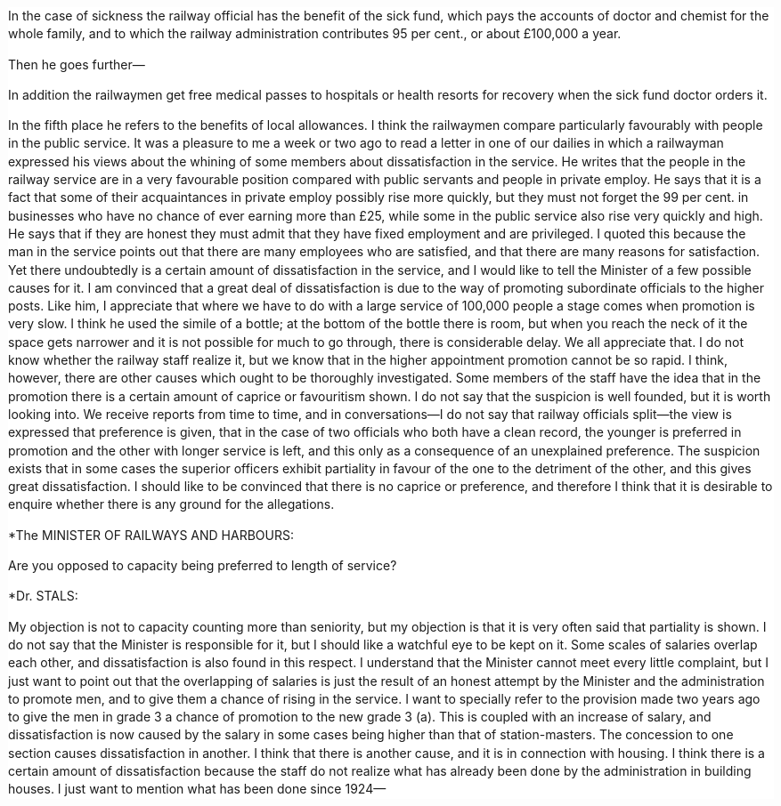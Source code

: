 <block name="quote">In the case of sickness the railway official has the benefit of the sick fund, which pays the accounts of doctor and chemist for the whole family, and to which the railway administration contributes 95 per cent., or about &#x00A3;100,000 a year.</block>

<p>Then he goes further&#x2014;</p>

<block name="quote">In addition the railwaymen get free medical passes to hospitals or health resorts for recovery when the sick fund doctor orders it.</block>

<p>In the fifth place he refers to the benefits of local allowances. I think the railwaymen compare particularly favourably with people in the public service. It was a pleasure to me a week or two ago to read a letter in one of our dailies in which a railwayman expressed his views about the whining of some members about dissatisfaction in the service. He writes that the people in the railway service are in a very favourable position compared with public servants and people in private employ. He says that it is a fact that some of their acquaintances in private employ possibly rise more quickly, but they must not forget the 99 per cent. in businesses who have no chance of ever earning more than &#x00A3;25, while some in the public service also rise very quickly and high. He says that if they are honest they must admit that they have fixed employment and are privileged. I quoted this because the man in the service points out that there are many employees who are satisfied, and that there are many reasons for satisfaction. Yet there undoubtedly is a certain amount of dissatisfaction in the service, and I would like to tell the Minister of a few possible causes for it. I am convinced that a great deal of dissatisfaction is due to the way of promoting subordinate officials to the higher posts. Like him, I appreciate that where we have to do with a large service of 100,000 people a stage comes when promotion is very slow. I think he used the simile of a bottle; at the bottom of the bottle there is room, but when you reach the neck of it the space gets narrower and it is not possible for much to go through, there is considerable delay. We all appreciate that. I do not know whether the railway staff realize it, but we know that in the higher appointment promotion cannot be so rapid. I think, however, there are other causes which ought to be thoroughly investigated. Some <span class="col_2669-2670" refersTo="page_1407"/>members of the staff have the idea that in the promotion there is a certain amount of caprice or favouritism shown. I do not say that the suspicion is well founded, but it is worth looking into. We receive reports from time to time, and in conversations&#x2014;I do not say that railway officials split&#x2014;the view is expressed that preference is given, that in the case of two officials who both have a clean record, the younger is preferred in promotion and the other with longer service is left, and this only as a consequence of an unexplained preference. The suspicion exists that in some cases the superior officers exhibit partiality in favour of the one to the detriment of the other, and this gives great dissatisfaction. I should like to be convinced that there is no caprice or preference, and therefore I think that it is desirable to enquire whether there is any ground for the allegations.</p>

</speech>

<speech by="#minister_of_railways_and_harbours">

<from>*The <person refersTo="hansard_za">MINISTER OF RAILWAYS AND HARBOURS</person>:</from>

<p>Are you opposed to capacity being preferred to length of service?</p>

</speech>

<speech by="#stals">

<from>*Dr. <person refersTo="hansard_za">STALS</person>:</from>

<p>My objection is not to capacity counting more than seniority, but my objection is that it is very often said that partiality is shown. I do not say that the Minister is responsible for it, but I should like a watchful eye to be kept on it. Some scales of salaries overlap each other, and dissatisfaction is also found in this respect. I understand that the Minister cannot meet every little complaint, but I just want to point out that the overlapping of salaries is just the result of an honest attempt by the Minister and the administration to promote men, and to give them a chance of rising in the service. I want to specially refer to the provision made two years ago to give the men in grade 3 a chance of promotion to the new grade 3 (a). This is coupled with an increase of salary, and dissatisfaction is now caused by the salary in some cases being higher than that of station-masters. The concession to one section causes dissatisfaction in another. I think that there is another cause, and it is in connection with housing. I think there is a certain amount of dissatisfaction because the staff do not realize what has already been done by the administration in building houses. I just want to mention what has been done since 1924&#x2014;</p>
